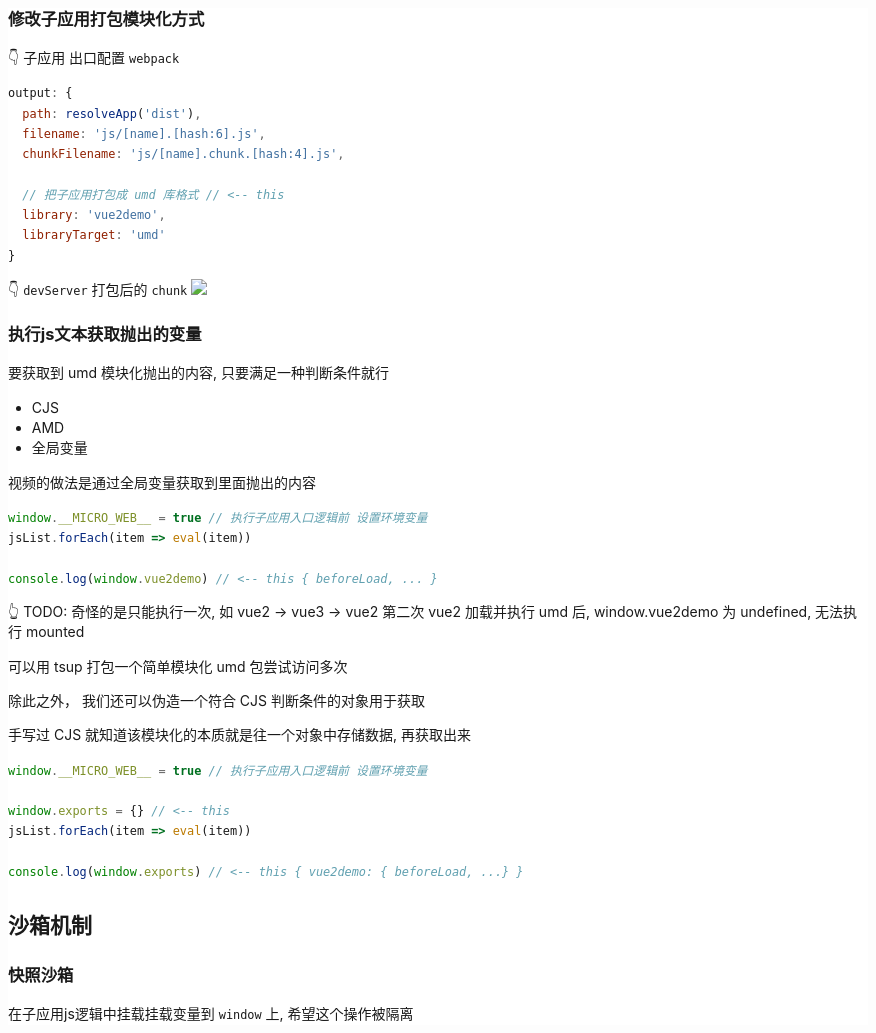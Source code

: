 ### 修改子应用打包模块化方式

👇 子应用 出口配置 `webpack`
```js
output: {
  path: resolveApp('dist'),
  filename: 'js/[name].[hash:6].js',
  chunkFilename: 'js/[name].chunk.[hash:4].js',

  // 把子应用打包成 umd 库格式 // <-- this
  library: 'vue2demo',
  libraryTarget: 'umd'
}
```

👇 `devServer` 打包后的 `chunk`
![](https://kingan-md-img.oss-cn-guangzhou.aliyuncs.com/blog/20230122162404.png)

### 执行js文本获取抛出的变量

要获取到 umd 模块化抛出的内容, 只要满足一种判断条件就行

- CJS
- AMD
- 全局变量

视频的做法是通过全局变量获取到里面抛出的内容
```ts
window.__MICRO_WEB__ = true // 执行子应用入口逻辑前 设置环境变量
jsList.forEach(item => eval(item))

console.log(window.vue2demo) // <-- this { beforeLoad, ... }
```
👆 TODO: 奇怪的是只能执行一次, 如 vue2 -> vue3 -> vue2 第二次 vue2 加载并执行 umd 后, window.vue2demo 为 undefined, 无法执行 mounted

可以用 tsup 打包一个简单模块化 umd 包尝试访问多次

除此之外， 我们还可以伪造一个符合 CJS 判断条件的对象用于获取

手写过 CJS 就知道该模块化的本质就是往一个对象中存储数据, 再获取出来

```ts
window.__MICRO_WEB__ = true // 执行子应用入口逻辑前 设置环境变量

window.exports = {} // <-- this
jsList.forEach(item => eval(item))

console.log(window.exports) // <-- this { vue2demo: { beforeLoad, ...} }
```

## 沙箱机制

### 快照沙箱
在子应用js逻辑中挂载挂载变量到 `window` 上, 希望这个操作被隔离
